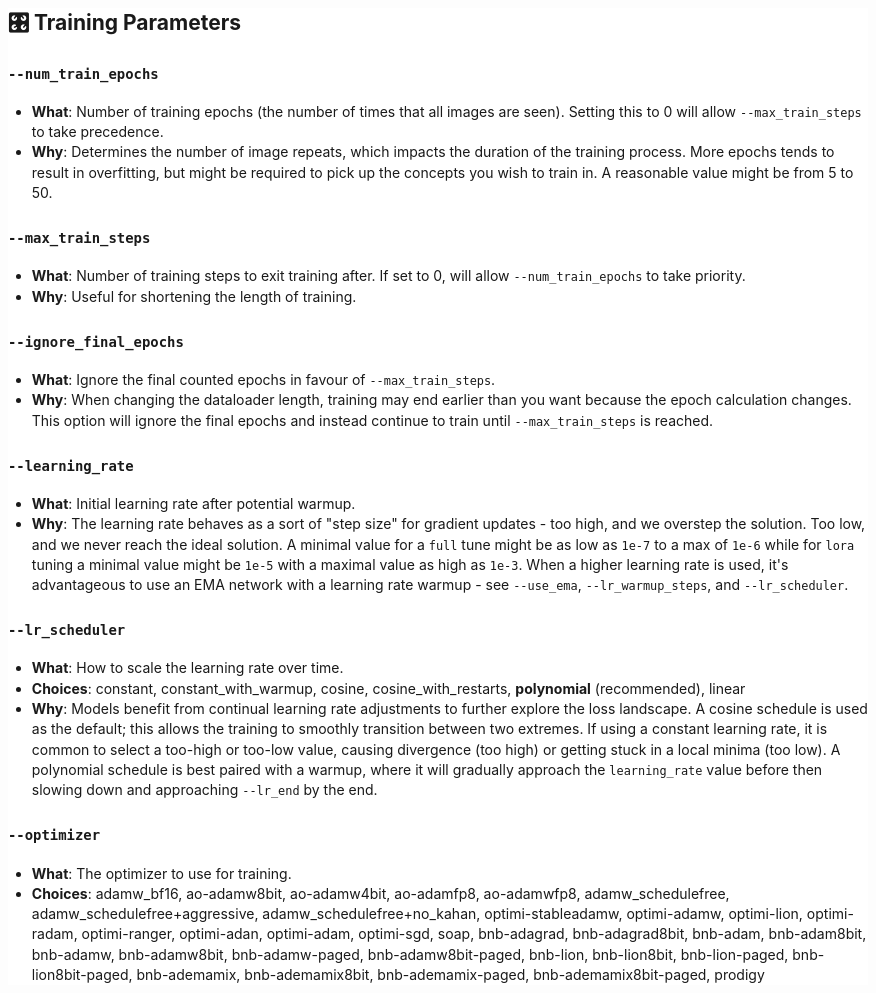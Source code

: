 ## 🎛 Training Parameters

### `--num_train_epochs`

- **What**: Number of training epochs (the number of times that all images are seen). Setting this to 0 will allow `--max_train_steps` to take precedence.
- **Why**: Determines the number of image repeats, which impacts the duration of the training process. More epochs tends to result in overfitting, but might be required to pick up the concepts you wish to train in. A reasonable value might be from 5 to 50.

### `--max_train_steps`

- **What**: Number of training steps to exit training after. If set to 0, will allow `--num_train_epochs` to take priority.
- **Why**: Useful for shortening the length of training.

### `--ignore_final_epochs`

- **What**: Ignore the final counted epochs in favour of `--max_train_steps`.
- **Why**: When changing the dataloader length, training may end earlier than you want because the epoch calculation changes. This option will ignore the final epochs and instead continue to train until `--max_train_steps` is reached.

### `--learning_rate`

- **What**: Initial learning rate after potential warmup.
- **Why**: The learning rate behaves as a sort of "step size" for gradient updates - too high, and we overstep the solution. Too low, and we never reach the ideal solution. A minimal value for a `full` tune might be as low as `1e-7` to a max of `1e-6` while for `lora` tuning a minimal value might be `1e-5` with a maximal value as high as `1e-3`. When a higher learning rate is used, it's advantageous to use an EMA network with a learning rate warmup - see `--use_ema`, `--lr_warmup_steps`, and `--lr_scheduler`.

### `--lr_scheduler`

- **What**: How to scale the learning rate over time.
- **Choices**: constant, constant_with_warmup, cosine, cosine_with_restarts, **polynomial** (recommended), linear
- **Why**: Models benefit from continual learning rate adjustments to further explore the loss landscape. A cosine schedule is used as the default; this allows the training to smoothly transition between two extremes. If using a constant learning rate, it is common to select a too-high or too-low value, causing divergence (too high) or getting stuck in a local minima (too low). A polynomial schedule is best paired with a warmup, where it will gradually approach the `learning_rate` value before then slowing down and approaching `--lr_end` by the end.

### `--optimizer`

- **What**: The optimizer to use for training.
- **Choices**: adamw_bf16, ao-adamw8bit, ao-adamw4bit, ao-adamfp8, ao-adamwfp8, adamw_schedulefree, adamw_schedulefree+aggressive, adamw_schedulefree+no_kahan, optimi-stableadamw, optimi-adamw, optimi-lion, optimi-radam, optimi-ranger, optimi-adan, optimi-adam, optimi-sgd, soap, bnb-adagrad, bnb-adagrad8bit, bnb-adam, bnb-adam8bit, bnb-adamw, bnb-adamw8bit, bnb-adamw-paged, bnb-adamw8bit-paged, bnb-lion, bnb-lion8bit, bnb-lion-paged, bnb-lion8bit-paged, bnb-ademamix, bnb-ademamix8bit, bnb-ademamix-paged, bnb-ademamix8bit-paged, prodigy
